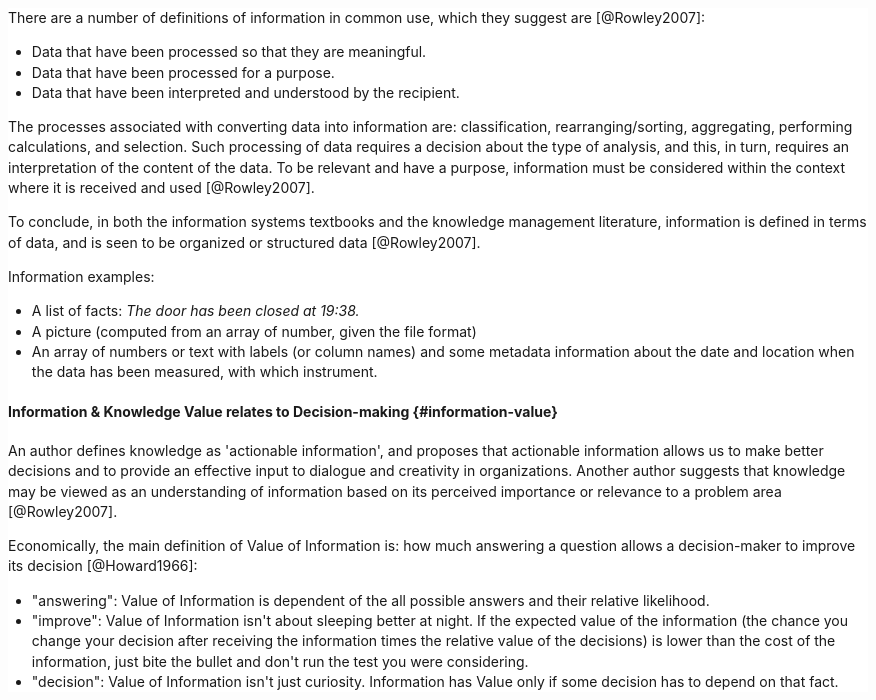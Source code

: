 There are a number of definitions of information in common use, which they suggest are [@Rowley2007]:

- Data that have been processed so that they are meaningful.
- Data that have been processed for a purpose.
- Data that have been interpreted and understood by the recipient.

The processes associated with converting data into information are: classification, rearranging/sorting, aggregating, performing calculations, and selection. Such processing of data requires a decision about the type of analysis, and this, in turn, requires an interpretation of the content of the data. To be relevant and have a purpose, information must be considered within the context where it is received and used [@Rowley2007].

To conclude, in both the information systems textbooks and the knowledge management literature, information is defined in terms of data, and is seen to be organized or structured data [@Rowley2007].

Information examples:

- A list of facts: _The door has been closed at 19:38._
- A picture (computed from an array of number, given the file format)
- An array of numbers or text with labels (or column names) and some metadata information about the date and location when the data has been measured, with which instrument.

#### Information & Knowledge Value relates to Decision-making {#information-value}

An author defines knowledge as 'actionable information', and proposes that actionable information allows us to make better decisions and to provide an effective input to dialogue and creativity in organizations. Another author suggests that knowledge may be viewed as an understanding of information based on its perceived importance or relevance to a problem area [@Rowley2007].

Economically, the main definition of Value of Information is: how much answering a question allows a decision-maker to improve its decision [@Howard1966]:

- "answering": Value of Information is dependent of the all possible answers and their relative likelihood.
- "improve": Value of Information isn't about sleeping better at night. If the expected value of the information (the chance you change your decision after receiving the information times the relative value of the decisions) is lower than the cost of the information, just bite the bullet and don't run the test you were considering.
- "decision": Value of Information isn't just curiosity. Information has Value only if some decision has to depend on that fact.
